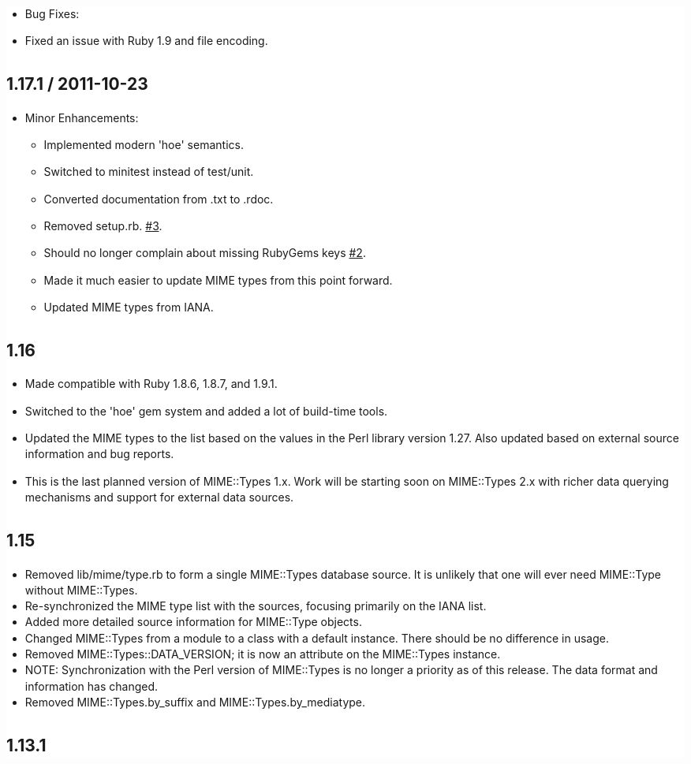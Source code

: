 *   Bug Fixes:

  *   Fixed an issue with Ruby 1.9 and file encoding.

## 1.17.1 / 2011-10-23

*   Minor Enhancements:

    *   Implemented modern 'hoe' semantics.

    *   Switched to minitest instead of test/unit.

    *   Converted documentation from .txt to .rdoc.

    *   Removed setup.rb.
        [#3](https://github.com/mime-types/ruby-mime-types/issues/3).

    *   Should no longer complain about missing RubyGems keys
        [#2](https://github.com/mime-types/ruby-mime-types/issues/2).

    *   Made it much easier to update MIME types from this point forward.

    *   Updated MIME types from IANA.

## 1.16

*   Made compatible with Ruby 1.8.6, 1.8.7, and 1.9.1.

*   Switched to the 'hoe' gem system and added a lot of build-time tools.

*   Updated the MIME types to the list based on the values in the Perl library
    version 1.27. Also updated based on external source information and bug
    reports.

*   This is the last planned version of MIME::Types 1.x. Work will be
    starting soon on MIME::Types 2.x with richer data querying mechanisms and
    support for external data sources.

## 1.15

*   Removed lib/mime/type.rb to form a single MIME::Types database source. It
    is unlikely that one will ever need MIME::Type without MIME::Types.
*   Re-synchronized the MIME type list with the sources, focusing primarily on
    the IANA list.
*   Added more detailed source information for MIME::Type objects.
*   Changed MIME::Types from a module to a class with a default instance. There
    should be no difference in usage.
*   Removed MIME::Types::DATA_VERSION; it is now an attribute on the
    MIME::Types instance.
*   NOTE: Synchronization with the Perl version of MIME::Types is no longer a
    priority as of this release. The data format and information has changed.
*   Removed MIME::Types.by_suffix and MIME::Types.by_mediatype.

## 1.13.1
